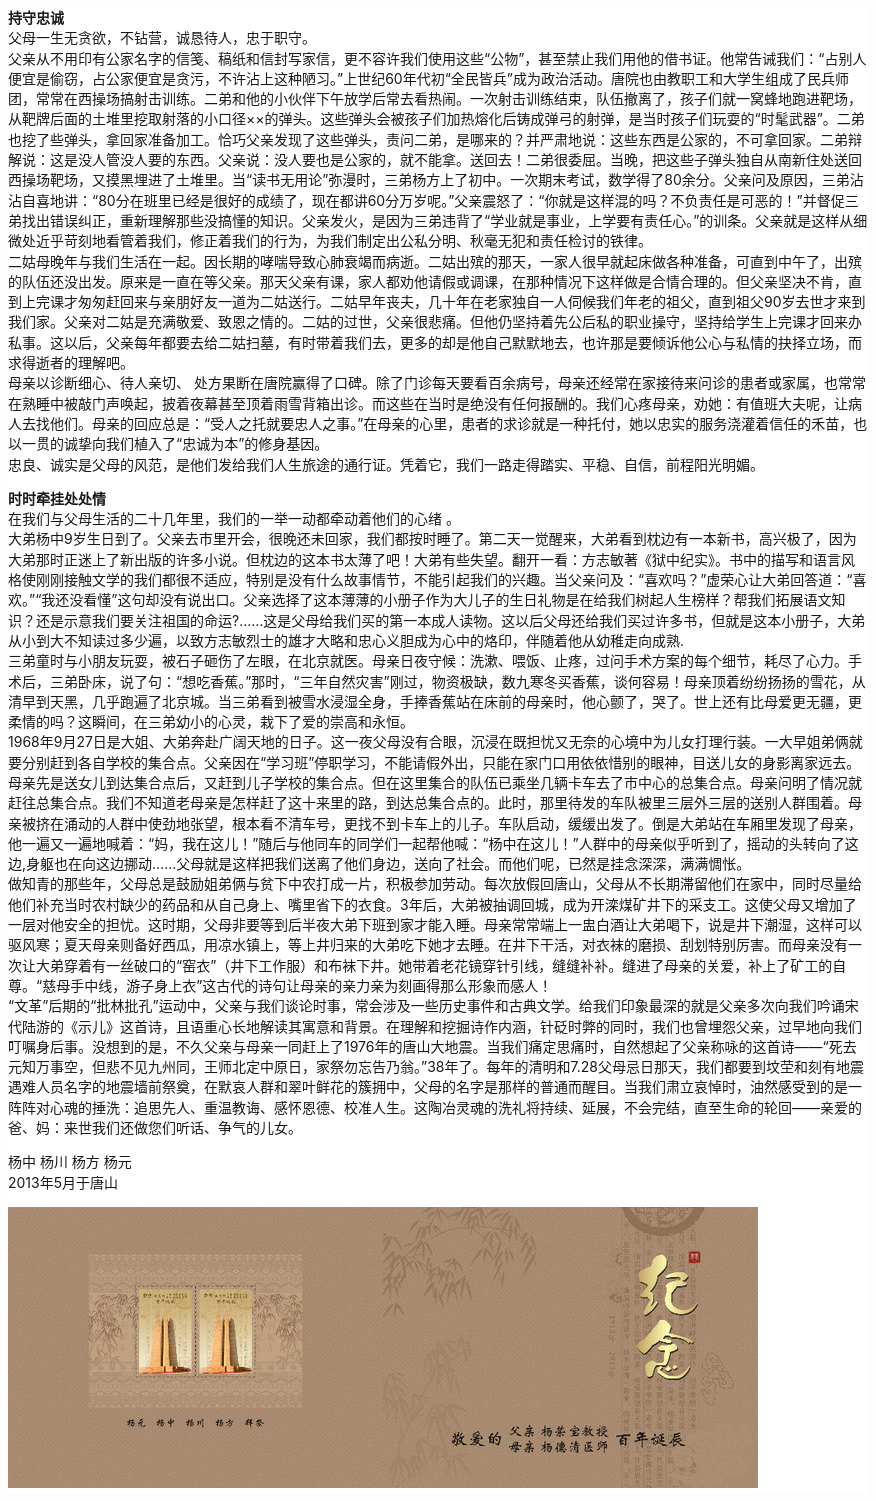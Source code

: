 **持守忠诚**  
父母一生无贪欲，不钻营，诚恳待人，忠于职守。  
父亲从不用印有公家名字的信笺、稿纸和信封写家信，更不容许我们使用这些“公物”，甚至禁止我们用他的借书证。他常告诫我们：“占别人便宜是偷窃，占公家便宜是贪污，不许沾上这种陋习。”上世纪60年代初“全民皆兵”成为政治活动。唐院也由教职工和大学生组成了民兵师团，常常在西操场搞射击训练。二弟和他的小伙伴下午放学后常去看热闹。一次射击训练结束，队伍撤离了，孩子们就一窝蜂地跑进靶场，从靶牌后面的土堆里挖取射落的小口径××的弹头。这些弹头会被孩子们加热熔化后铸成弹弓的射弹，是当时孩子们玩耍的“时髦武器”。二弟也挖了些弹头，拿回家准备加工。恰巧父亲发现了这些弹头，责问二弟，是哪来的？并严肃地说：这些东西是公家的，不可拿回家。二弟辩解说：这是没人管没人要的东西。父亲说：没人要也是公家的，就不能拿。送回去！二弟很委屈。当晚，把这些子弹头独自从南新住处送回西操场靶场，又摸黑埋进了土堆里。当“读书无用论”弥漫时，三弟杨方上了初中。一次期末考试，数学得了80余分。父亲问及原因，三弟沾沾自喜地讲：“80分在班里已经是很好的成绩了，现在都讲60分万岁呢。”父亲震怒了：“你就是这样混的吗？不负责任是可恶的！”并督促三弟找出错误纠正，重新理解那些没搞懂的知识。父亲发火，是因为三弟违背了“学业就是事业，上学要有责任心。”的训条。父亲就是这样从细微处近乎苛刻地看管着我们，修正着我们的行为，为我们制定出公私分明、秋毫无犯和责任检讨的铁律。  
二姑母晚年与我们生活在一起。因长期的哮喘导致心肺衰竭而病逝。二姑出殡的那天，一家人很早就起床做各种准备，可直到中午了，出殡的队伍还没出发。原来是一直在等父亲。那天父亲有课，家人都劝他请假或调课，在那种情况下这样做是合情合理的。但父亲坚决不肯，直到上完课才匆匆赶回来与亲朋好友一道为二姑送行。二姑早年丧夫，几十年在老家独自一人伺候我们年老的祖父，直到祖父90岁去世才来到我们家。父亲对二姑是充满敬爱、致恩之情的。二姑的过世，父亲很悲痛。但他仍坚持着先公后私的职业操守，坚持给学生上完课才回来办私事。这以后，父亲每年都要去给二姑扫墓，有时带着我们去，更多的却是他自己默默地去，也许那是要倾诉他公心与私情的抉择立场，而求得逝者的理解吧。  
母亲以诊断细心、待人亲切、
处方果断在唐院赢得了口碑。除了门诊每天要看百余病号，母亲还经常在家接待来问诊的患者或家属，也常常在熟睡中被敲门声唤起，披着夜幕甚至顶着雨雪背箱出诊。而这些在当时是绝没有任何报酬的。我们心疼母亲，劝她：有值班大夫呢，让病人去找他们。母亲的回应总是：“受人之托就要忠人之事。”在母亲的心里，患者的求诊就是一种托付，她以忠实的服务浇灌着信任的禾苗，也以一贯的诚挚向我们植入了“忠诚为本”的修身基因。  
忠良、诚实是父母的风范，是他们发给我们人生旅途的通行证。凭着它，我们一路走得踏实、平稳、自信，前程阳光明媚。  
  
**时时牵挂处处情**  
在我们与父母生活的二十几年里，我们的一举一动都牵动着他们的心绪 。  
大弟杨中9岁生日到了。父亲去市里开会，很晚还未回家，我们都按时睡了。第二天一觉醒来，大弟看到枕边有一本新书，高兴极了，因为大弟那时正迷上了新出版的许多小说。但枕边的这本书太薄了吧！大弟有些失望。翻开一看：方志敏著《狱中纪实》。书中的描写和语言风格使刚刚接触文学的我们都很不适应，特别是没有什么故事情节，不能引起我们的兴趣。当父亲问及：“喜欢吗？”虚荣心让大弟回答道：“喜欢。”“我还没看懂”这句却没有说出口。父亲选择了这本薄薄的小册子作为大儿子的生日礼物是在给我们树起人生榜样？帮我们拓展语文知识？还是示意我们要关注祖国的命运?……这是父母给我们买的第一本成人读物。这以后父母还给我们买过许多书，但就是这本小册子，大弟从小到大不知读过多少遍，以致方志敏烈士的雄才大略和忠心义胆成为心中的烙印，伴随着他从幼稚走向成熟.  
三弟童时与小朋友玩耍，被石子砸伤了左眼，在北京就医。母亲日夜守候：洗漱、喂饭、止疼，过问手术方案的每个细节，耗尽了心力。手术后，三弟卧床，说了句：“想吃香蕉。”那时，“三年自然灾害”刚过，物资极缺，数九寒冬买香蕉，谈何容易！母亲顶着纷纷扬扬的雪花，从清早到天黑，几乎跑遍了北京城。当三弟看到被雪水浸湿全身，手捧香蕉站在床前的母亲时，他心颤了，哭了。世上还有比母爱更无疆，更柔情的吗？这瞬间，在三弟幼小的心灵，栽下了爱的崇高和永恒。  
1968年9月27日是大姐、大弟奔赴广阔天地的日子。这一夜父母没有合眼，沉浸在既担忧又无奈的心境中为儿女打理行装。一大早姐弟俩就要分别赶到各自学校的集合点。父亲因在“学习班”停职学习，不能请假外出，只能在家门口用依依惜别的眼神，目送儿女的身影离家远去。母亲先是送女儿到达集合点后，又赶到儿子学校的集合点。但在这里集合的队伍已乘坐几辆卡车去了市中心的总集合点。母亲问明了情况就赶往总集合点。我们不知道老母亲是怎样赶了这十来里的路，到达总集合点的。此时，那里待发的车队被里三层外三层的送别人群围着。母亲被挤在涌动的人群中使劲地张望，根本看不清车号，更找不到卡车上的儿子。车队启动，缓缓出发了。倒是大弟站在车厢里发现了母亲，他一遍又一遍地喊着：“妈，我在这儿！”随后与他同车的同学们一起帮他喊：“杨中在这儿！”人群中的母亲似乎听到了，摇动的头转向了这边,身躯也在向这边挪动……父母就是这样把我们送离了他们身边，送向了社会。而他们呢，已然是挂念深深，满满惆怅。  
做知青的那些年，父母总是鼓励姐弟俩与贫下中农打成一片，积极参加劳动。每次放假回唐山，父母从不长期滞留他们在家中，同时尽量给他们补充当时农村缺少的药品和从自己身上、嘴里省下的衣食。3年后，大弟被抽调回城，成为开滦煤矿井下的采支工。这使父母又增加了一层对他安全的担忧。这时期，父母非要等到后半夜大弟下班到家才能入睡。母亲常常端上一盅白酒让大弟喝下，说是井下潮湿，这样可以驱风寒；夏天母亲则备好西瓜，用凉水镇上，等上井归来的大弟吃下她才去睡。在井下干活，对衣袜的磨损、刮划特别厉害。而母亲没有一次让大弟穿着有一丝破口的“窑衣”（井下工作服）和布袜下井。她带着老花镜穿针引线，缝缝补补。缝进了母亲的关爱，补上了矿工的自尊。“慈母手中线，游子身上衣”这古代的诗句让母亲的亲力亲为刻画得那么形象而感人！  
“文革”后期的“批林批孔”运动中，父亲与我们谈论时事，常会涉及一些历史事件和古典文学。给我们印象最深的就是父亲多次向我们吟诵宋代陆游的《示儿》这首诗，且语重心长地解读其寓意和背景。在理解和挖掘诗作内涵，针砭时弊的同时，我们也曾埋怨父亲，过早地向我们叮嘱身后事。没想到的是，不久父亲与母亲一同赶上了1976年的唐山大地震。当我们痛定思痛时，自然想起了父亲称咏的这首诗——“死去元知万事空，但悲不见九州同，王师北定中原日，家祭勿忘告乃翁。”38年了。每年的清明和7.28父母忌日那天，我们都要到坟茔和刻有地震遇难人员名字的地震墙前祭奠，在默哀人群和翠叶鲜花的簇拥中，父母的名字是那样的普通而醒目。当我们肃立哀悼时，油然感受到的是一阵阵对心魂的捶洗：追思先人、重温教诲、感怀恩德、校准人生。这陶冶灵魂的洗礼将持续、延展，不会完结，直至生命的轮回——亲爱的爸、妈：来世我们还做您们听话、争气的儿女。  
  
杨中 杨川 杨方 杨元  
2013年5月于唐山  
  

![](/pic/img0.ph.126.net_mWnczOKkNAIjYeTbhlAXZQ==_2102618076128705733.jpg)
